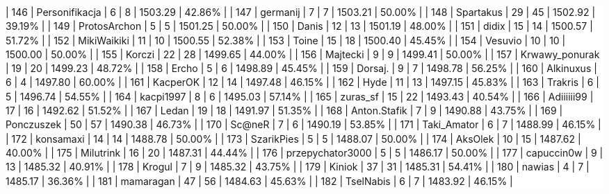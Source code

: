 | 146 | Personifikacja     |      6 |        8 | 1503.29 |      42.86% |
| 147 | germanij           |      7 |        7 | 1503.21 |      50.00% |
| 148 | Spartakus          |     29 |       45 | 1502.92 |      39.19% |
| 149 | ProtosArchon       |      5 |        5 | 1501.25 |      50.00% |
| 150 | Danis              |     12 |       13 | 1501.19 |      48.00% |
| 151 | didix              |     15 |       14 | 1500.57 |      51.72% |
| 152 | MikiWaikiki        |     11 |       10 | 1500.55 |      52.38% |
| 153 | Toine              |     15 |       18 | 1500.40 |      45.45% |
| 154 | Vesuvio            |     10 |       10 | 1500.00 |      50.00% |
| 155 | Korczi             |     22 |       28 | 1499.65 |      44.00% |
| 156 | Majtecki           |      9 |        9 | 1499.41 |      50.00% |
| 157 | Krwawy_ponurak     |     19 |       20 | 1499.23 |      48.72% |
| 158 | Ercho              |      5 |        6 | 1498.89 |      45.45% |
| 159 | Dorsaj.            |      9 |        7 | 1498.78 |      56.25% |
| 160 | Alkinuxus          |      6 |        4 | 1497.80 |      60.00% |
| 161 | KacperOK           |     12 |       14 | 1497.48 |      46.15% |
| 162 | Hyde               |     11 |       13 | 1497.15 |      45.83% |
| 163 | Trakris            |      6 |        5 | 1496.74 |      54.55% |
| 164 | kacpi1997          |      8 |        6 | 1495.03 |      57.14% |
| 165 | zuras_sf           |     15 |       22 | 1493.43 |      40.54% |
| 166 | Adiiiiii99         |     17 |       16 | 1492.62 |      51.52% |
| 167 | Ledan              |     19 |       18 | 1491.97 |      51.35% |
| 168 | Anton.Stafik       |      7 |        9 | 1490.88 |      43.75% |
| 169 | Ponczuszek         |     50 |       57 | 1490.38 |      46.73% |
| 170 | Sc@neR             |      7 |        6 | 1490.19 |      53.85% |
| 171 | Taki_Amator        |      6 |        7 | 1488.99 |      46.15% |
| 172 | konsamaxi          |     14 |       14 | 1488.78 |      50.00% |
| 173 | SzarikPies         |      5 |        5 | 1488.07 |      50.00% |
| 174 | AksOlek            |     10 |       15 | 1487.62 |      40.00% |
| 175 | Milutrink          |     16 |       20 | 1487.31 |      44.44% |
| 176 | przepychator3000   |      5 |        5 | 1486.17 |      50.00% |
| 177 | capuccin0w         |      9 |       13 | 1485.32 |      40.91% |
| 178 | Krogul             |      7 |        9 | 1485.32 |      43.75% |
| 179 | Kiniok             |     37 |       31 | 1485.31 |      54.41% |
| 180 | nawias             |      4 |        7 | 1485.17 |      36.36% |
| 181 | mamaragan          |     47 |       56 | 1484.63 |      45.63% |
| 182 | TselNabis          |      6 |        7 | 1483.92 |      46.15% |